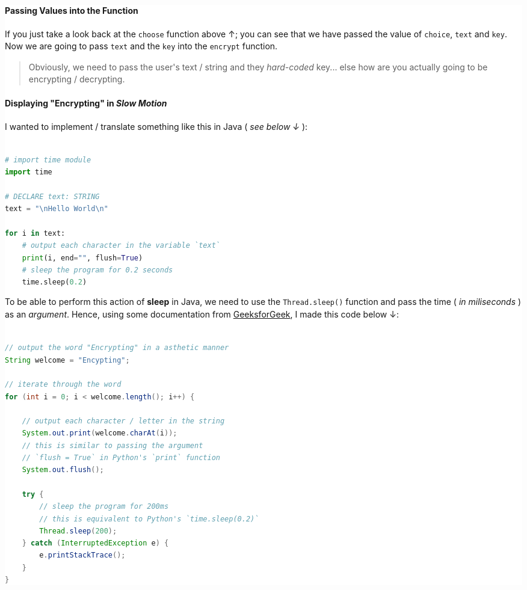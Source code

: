 #### Passing Values into the Function

If you just take a look back at the `choose` function above $\uparrow$; you can see that we have passed the value of `choice`, `text` and `key`.
Now we are going to pass `text` and the `key` into the `encrypt` function.

>Obviously, we need to pass the user's text / string and they *hard-coded* key... else how are you actually going to be encrypting / decrypting.

#### Displaying "Encrypting" in *Slow Motion*

I wanted to implement / translate something like this in Java ( *see below $\downarrow$* ):

```python

# import time module
import time

# DECLARE text: STRING
text = "\nHello World\n"

for i in text:
    # output each character in the variable `text`
    print(i, end="", flush=True)
    # sleep the program for 0.2 seconds
    time.sleep(0.2)

```

To be able to perform this action of **sleep** in Java, we need to use the `Thread.sleep()` function and pass the time ( *in miliseconds* ) as an *argument*. Hence, using some documentation from [GeeksforGeek](https://www.geeksforgeeks.org/), I made this code below $\downarrow$:

```java

// output the word "Encrypting" in a asthetic manner
String welcome = "Encypting";

// iterate through the word
for (int i = 0; i < welcome.length(); i++) {

	// output each character / letter in the string
	System.out.print(welcome.charAt(i));
	// this is similar to passing the argument
	// `flush = True` in Python's `print` function
	System.out.flush();

	try {
		// sleep the program for 200ms
		// this is equivalent to Python's `time.sleep(0.2)`
		Thread.sleep(200);
	} catch (InterruptedException e) {
		e.printStackTrace();
	}
}

```
